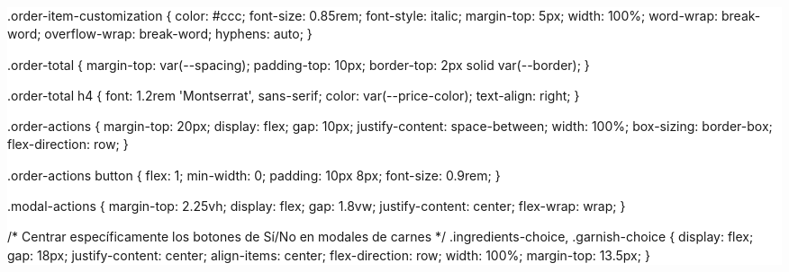 .order-item-customization {
  color: #ccc;
  font-size: 0.85rem;
  font-style: italic;
  margin-top: 5px;
  width: 100%;
  word-wrap: break-word;
  overflow-wrap: break-word;
  hyphens: auto;
}

.order-total {
  margin-top: var(--spacing);
  padding-top: 10px;
  border-top: 2px solid var(--border);
}

.order-total h4 {
  font: 1.2rem 'Montserrat', sans-serif;
  color: var(--price-color);
  text-align: right;
}

.order-actions {
  margin-top: 20px;
  display: flex;
  gap: 10px;
  justify-content: space-between;
  width: 100%;
  box-sizing: border-box;
  flex-direction: row;
}

.order-actions button {
  flex: 1;
  min-width: 0;
  padding: 10px 8px;
  font-size: 0.9rem;
}

.modal-actions {
  margin-top: 2.25vh;
  display: flex;
  gap: 1.8vw;
  justify-content: center;
  flex-wrap: wrap;
}

/* Centrar específicamente los botones de Sí/No en modales de carnes */
.ingredients-choice,
.garnish-choice {
  display: flex;
  gap: 18px;
  justify-content: center;
  align-items: center;
  flex-direction: row;
  width: 100%;
  margin-top: 13.5px;
}
